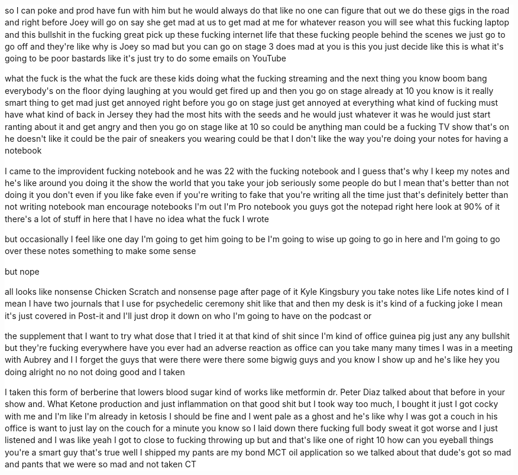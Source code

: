 <timemark seconds="1760" />

 so I can poke and prod have fun with him but he would always do that like no one can figure that out we do these gigs in the road and right before Joey will go on say she get mad at us to get mad at me for whatever reason you will see what this fucking laptop and this bullshit in the fucking great pick up these fucking internet life that these fucking people behind the scenes we just go to go off and they're like why is Joey so mad but you can go on stage 3 does mad at you is this you just decide like this is what it's going to be poor bastards like it's just try to do some emails on YouTube

<timemark seconds="1806" />

 what the fuck is the what the fuck are these kids doing what the fucking streaming and the next thing you know boom bang everybody's on the floor dying laughing at you would get fired up and then you go on stage already at 10 you know is it really smart thing to get mad just get annoyed right before you go on stage just get annoyed at everything what kind of fucking must have what kind of back in Jersey they had the most hits with the seeds and he would just whatever it was he would just start ranting about it and get angry and then you go on stage like at 10 so could be anything man could be a fucking TV show that's on he doesn't like it could be the pair of sneakers you wearing could be that I don't like the way you're doing your notes for having a notebook

<timemark seconds="1859" />

 I came to the improvident fucking notebook and he was 22 with the fucking notebook and I guess that's why I keep my notes and he's like around you doing it the show the world that you take your job seriously some people do but I mean that's better than not doing it you don't even if you like fake even if you're writing to fake that you're writing all the time just that's definitely better than not writing notebook man encourage notebooks I'm out I'm Pro notebook you guys got the notepad right here look at 90% of it there's a lot of stuff in here that I have no idea what the fuck I wrote

<timemark seconds="1901" />

 but occasionally I feel like one day I'm going to get him going to be I'm going to wise up going to go in here and I'm going to go over these notes something to make some sense

<timemark seconds="1909" />

 but nope

<timemark seconds="1911" />

 all looks like nonsense Chicken Scratch and nonsense page after page of it Kyle Kingsbury you take notes like Life notes kind of I mean I have two journals that I use for psychedelic ceremony shit like that and then my desk is it's kind of a fucking joke I mean it's just covered in Post-it and I'll just drop it down on who I'm going to have on the podcast or

<timemark seconds="1939" />

 the supplement that I want to try what dose that I tried it at that kind of shit since I'm kind of office guinea pig just any any bullshit but they're fucking everywhere have you ever had an adverse reaction as office can you take many many times I was in a meeting with Aubrey and I I forget the guys that were there were there some bigwig guys and you know I show up and he's like hey you doing alright no no not doing good and I taken

<timemark seconds="1970" />

 I taken this form of berberine that lowers blood sugar kind of works like metformin dr. Peter Diaz talked about that before in your show and. What Ketone production and just inflammation on that good shit but I took way too much, I bought it just I got cocky with me and I'm like I'm already in ketosis I should be fine and I went pale as a ghost and he's like why I was got a couch in his office is want to just lay on the couch for a minute you know so I laid down there fucking full body sweat it got worse and I just listened and I was like yeah I got to close to fucking throwing up but and that's like one of right 10 how can you eyeball things you're a smart guy that's true well I shipped my pants are my bond MCT oil application so we talked about that dude's got so mad and pants that we were so mad and not taken CT
